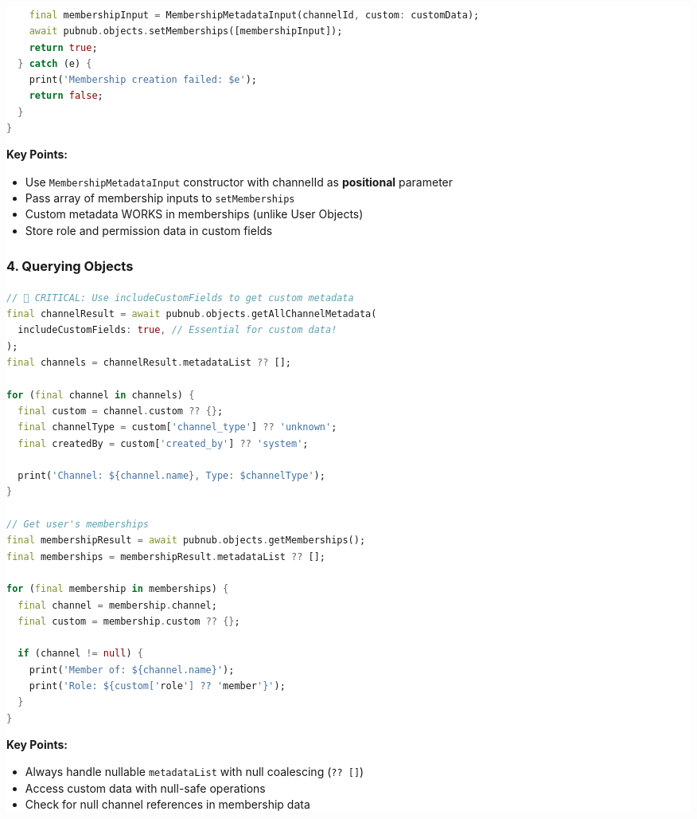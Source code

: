 ```dart
    final membershipInput = MembershipMetadataInput(channelId, custom: customData);
    await pubnub.objects.setMemberships([membershipInput]);
    return true;
  } catch (e) {
    print('Membership creation failed: $e');
    return false;
  }
}
```

**Key Points:**
- Use `MembershipMetadataInput` constructor with channelId as **positional** parameter
- Pass array of membership inputs to `setMemberships`
- Custom metadata WORKS in memberships (unlike User Objects)
- Store role and permission data in custom fields

### 4. Querying Objects

```dart
// 🔑 CRITICAL: Use includeCustomFields to get custom metadata
final channelResult = await pubnub.objects.getAllChannelMetadata(
  includeCustomFields: true, // Essential for custom data!
);
final channels = channelResult.metadataList ?? [];

for (final channel in channels) {
  final custom = channel.custom ?? {};
  final channelType = custom['channel_type'] ?? 'unknown';
  final createdBy = custom['created_by'] ?? 'system';
  
  print('Channel: ${channel.name}, Type: $channelType');
}

// Get user's memberships
final membershipResult = await pubnub.objects.getMemberships();
final memberships = membershipResult.metadataList ?? [];

for (final membership in memberships) {
  final channel = membership.channel;
  final custom = membership.custom ?? {};
  
  if (channel != null) {
    print('Member of: ${channel.name}');
    print('Role: ${custom['role'] ?? 'member'}');
  }
}
```

**Key Points:**
- Always handle nullable `metadataList` with null coalescing (`?? []`)
- Access custom data with null-safe operations
- Check for null channel references in membership data

